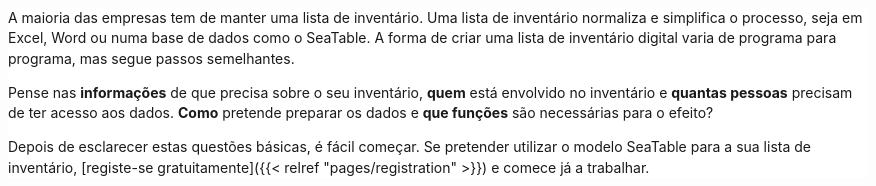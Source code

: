 A maioria das empresas tem de manter uma lista de inventário. Uma lista de inventário normaliza e simplifica o processo, seja em Excel, Word ou numa base de dados como o SeaTable. A forma de criar uma lista de inventário digital varia de programa para programa, mas segue passos semelhantes.

Pense nas **informações** de que precisa sobre o seu inventário, **quem** está envolvido no inventário e **quantas pessoas** precisam de ter acesso aos dados. **Como** pretende preparar os dados e **que funções** são necessárias para o efeito?

Depois de esclarecer estas questões básicas, é fácil começar. Se pretender utilizar o modelo SeaTable para a sua lista de inventário, [registe-se gratuitamente]({{< relref "pages/registration" >}}) e comece já a trabalhar.
